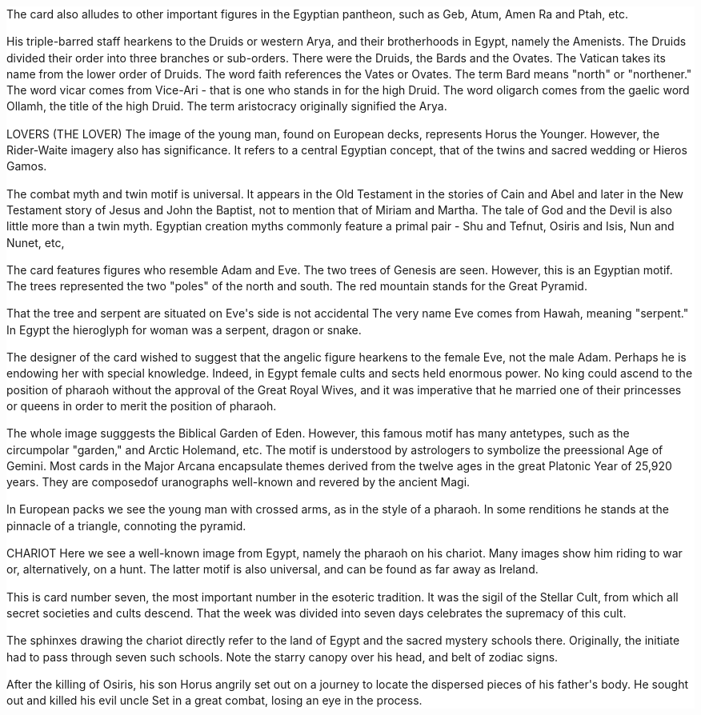 The card also alludes to other important figures in the Egyptian pantheon, such as Geb, Atum, Amen Ra and Ptah, etc.

His triple-barred staff hearkens to the Druids or western Arya, and their brotherhoods in Egypt, namely the Amenists. The Druids divided their order into three branches or sub-orders. There were the Druids, the Bards and the Ovates. The Vatican takes its name from the lower order of Druids. The word faith references the Vates or Ovates. The term Bard means "north" or "northener." The word vicar comes from Vice-Ari - that is one who stands in for the high Druid. The word oligarch comes from the gaelic word Ollamh, the title of the high Druid. The term aristocracy originally signified the Arya.

LOVERS (THE LOVER)
The image of the young man, found on European decks, represents Horus the Younger. However, the Rider-Waite imagery also has significance. It refers to a central Egyptian concept, that of the twins and sacred wedding or Hieros Gamos.

The combat myth and twin motif is universal. It appears in the Old Testament in the stories of Cain and Abel and later in the New Testament story of Jesus and John the Baptist, not to mention that of Miriam and Martha. The tale of God and the Devil is also little more than a twin myth. Egyptian creation myths commonly feature a primal pair - Shu and Tefnut, Osiris and Isis, Nun and Nunet, etc,

The card features figures who resemble Adam and Eve. The two trees of Genesis are seen. However, this is an Egyptian motif. The trees represented the two "poles" of the north and south. The red mountain stands for the Great Pyramid.

That the tree and serpent are situated on Eve's side is not accidental The very name Eve comes from Hawah, meaning "serpent." In Egypt the hieroglyph for woman was a serpent, dragon or snake.

The designer of the card wished to suggest that the angelic figure hearkens to the female Eve, not the male Adam. Perhaps he is endowing her with special knowledge. Indeed, in Egypt female cults and sects held enormous power. No king could ascend to the position of pharaoh without the approval of the Great Royal Wives, and it was imperative that he married one of their princesses or queens in order to merit the position of pharaoh.

The whole image sugggests the Biblical Garden of Eden. However, this famous motif has many antetypes, such as the circumpolar "garden," and Arctic Holemand, etc. The motif is understood by astrologers to symbolize the preessional Age of Gemini. Most cards in the Major Arcana encapsulate themes derived from the twelve ages in the great Platonic Year of 25,920 years. They are composedof uranographs well-known and revered by the ancient Magi.

In European packs we see the young man with crossed arms, as in the style of a pharaoh. In some renditions he stands at the pinnacle of a triangle, connoting the pyramid.

CHARIOT
Here we see a well-known image from Egypt, namely the pharaoh on his chariot. Many images show him riding to war or, alternatively, on a hunt. The latter motif is also universal, and can be found as far away as Ireland.

This is card number seven, the most important number in the esoteric tradition. It was the sigil of the Stellar Cult, from which all secret societies and cults descend. That the week was divided into seven days celebrates the supremacy of this cult.

The sphinxes drawing the chariot directly refer to the land of Egypt and the sacred mystery schools there. Originally, the initiate had to pass through seven such schools. Note the starry canopy over his head, and belt of zodiac signs.

After the killing of Osiris, his son Horus angrily set out on a journey to locate the dispersed pieces of his father's body. He sought out and killed his evil uncle Set in a great combat, losing an eye in the process.
